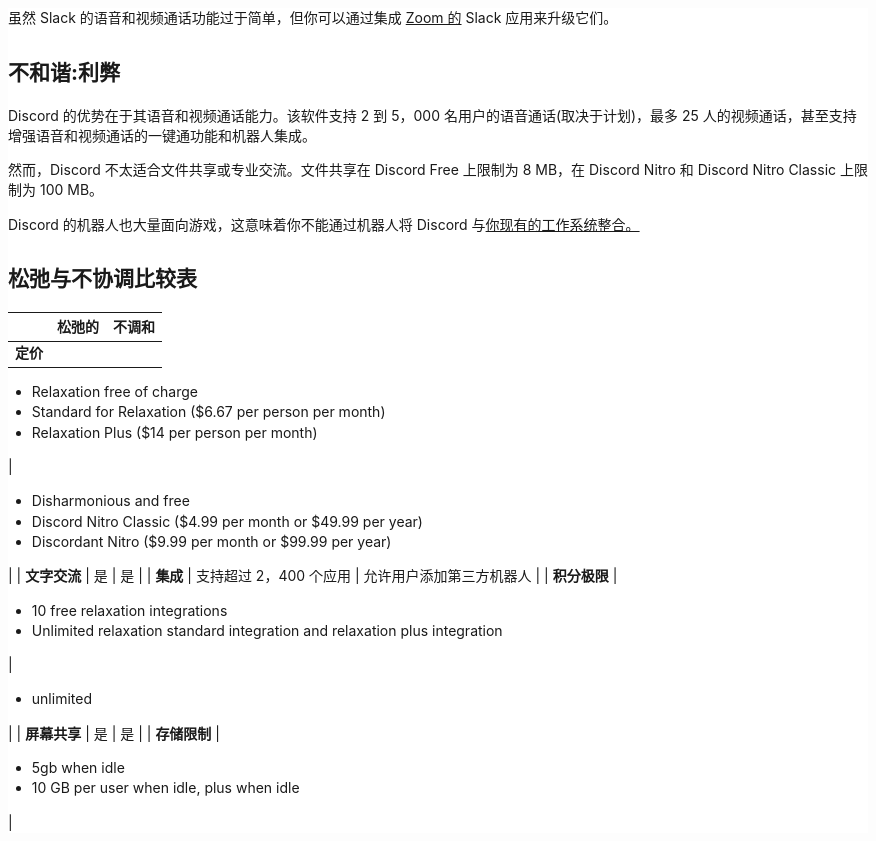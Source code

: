 虽然 Slack 的语音和视频通话功能过于简单，但你可以通过集成 [Zoom 的](https://kinsta.com/blog/best-tools-for-freelancers/#49-zoom) Slack 应用来升级它们。

## 不和谐:利弊

Discord 的优势在于其语音和视频通话能力。该软件支持 2 到 5，000 名用户的语音通话(取决于计划)，最多 25 人的视频通话，甚至支持增强语音和视频通话的一键通功能和机器人集成。

然而，Discord 不太适合文件共享或专业交流。文件共享在 Discord Free 上限制为 8 MB，在 Discord Nitro 和 Discord Nitro Classic 上限制为 100 MB。

Discord 的机器人也大量面向游戏，这意味着你不能通过机器人将 Discord 与[你现有的工作系统整合。](https://kinsta.com/blog/chatbot/)

## 松弛与不协调比较表

|  | 松弛的 | 不调和 |
| --- | --- | --- |
| **定价** | 

*   Relaxation free of charge
*   Standard for Relaxation ($6.67 per person per month)
*   Relaxation Plus ($14 per person per month)

 | 

*   Disharmonious and free
*   Discord Nitro Classic ($4.99 per month or $49.99 per year)
*   Discordant Nitro ($9.99 per month or $99.99 per year)

 |
| **文字交流** | 是 | 是 |
| **集成** | 支持超过 2，400 个应用 | 允许用户添加第三方机器人 |
| **积分极限** | 

*   10 free relaxation integrations
*   Unlimited relaxation standard integration and relaxation plus integration

 | 

*   unlimited

 |
| **屏幕共享** | 是 | 是 |
| **存储限制** | 

*   5gb when idle
*   10 GB per user when idle, plus when idle

 | 
